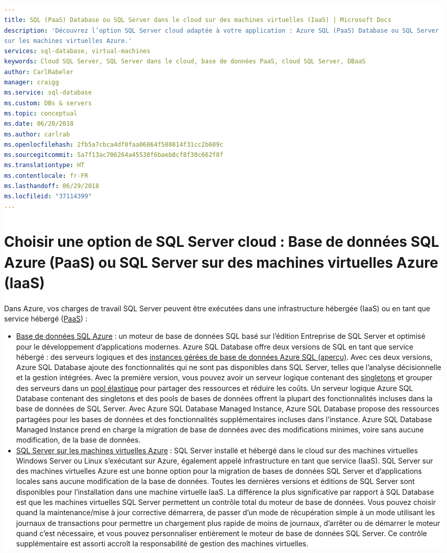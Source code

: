 ```yaml
---
title: SQL (PaaS) Database ou SQL Server dans le cloud sur des machines virtuelles (IaaS) | Microsoft Docs
description: 'Découvrez l’option SQL Server cloud adaptée à votre application : Azure SQL (PaaS) Database ou SQL Server sur les machines virtuelles Azure.'
services: sql-database, virtual-machines
keywords: Cloud SQL Server, SQL Server dans le cloud, base de données PaaS, cloud SQL Server, DBaaS
author: CarlRabeler
manager: craigg
ms.service: sql-database
ms.custom: DBs & servers
ms.topic: conceptual
ms.date: 06/20/2018
ms.author: carlrab
ms.openlocfilehash: 2fb5a7cbca4df0faa06864f580814f31cc2b609c
ms.sourcegitcommit: 5a7f13ac706264a45538f6baeb8cf8f30c662f8f
ms.translationtype: HT
ms.contentlocale: fr-FR
ms.lasthandoff: 06/29/2018
ms.locfileid: "37114399"
---
```

# <a name="choose-a-cloud-sql-server-option-azure-sql-paas-database-or-sql-server-on-azure-vms-iaas"></a>Choisir une option de SQL Server cloud : Base de données SQL Azure (PaaS) ou SQL Server sur des machines virtuelles Azure (IaaS)

Dans Azure, vos charges de travail SQL Server peuvent être exécutées dans une infrastructure hébergée (IaaS) ou en tant que service hébergé ([PaaS](https://azure.microsoft.com/overview/what-is-paas/)) :

* [Base de données SQL Azure](https://azure.microsoft.com/services/sql-database/) : un moteur de base de données SQL basé sur l’édition Entreprise de SQL Server et optimisé pour le développement d’applications modernes. Azure SQL Database offre deux versions de SQL en tant que service hébergé : des serveurs logiques et des [instances gérées de base de données Azure SQL (aperçu)](sql-database-managed-instance.md). Avec ces deux versions, Azure SQL Database ajoute des fonctionnalités qui ne sont pas disponibles dans SQL Server, telles que l’analyse décisionnelle et la gestion intégrées. Avec la première version, vous pouvez avoir un serveur logique contenant des [singletons](sql-database-servers-databases.md) et grouper des serveurs dans un [pool élastique](sql-database-elastic-pool.md) pour partager des ressources et réduire les coûts. Un serveur logique Azure SQL Database contenant des singletons et des pools de bases de données offrent la plupart des fonctionnalités incluses dans la base de données de SQL Server. Avec Azure SQL Database Managed Instance, Azure SQL Database propose des ressources partagées pour les bases de données et des fonctionnalités supplémentaires incluses dans l’instance. Azure SQL Database Managed Instance prend en charge la migration de base de données avec des modifications minimes, voire sans aucune modification, de la base de données.
* [SQL Server sur les machines virtuelles Azure](https://azure.microsoft.com/services/virtual-machines/sql-server/) : SQL Server installé et hébergé dans le cloud sur des machines virtuelles Windows Server ou Linux s’exécutant sur Azure, également appelé infrastructure en tant que service (IaaS). SQL Server sur des machines virtuelles Azure est une bonne option pour la migration de bases de données SQL Server et d’applications locales sans aucune modification de la base de données. Toutes les dernières versions et éditions de SQL Server sont disponibles pour l’installation dans une machine virtuelle IaaS. La différence la plus significative par rapport à SQL Database est que les machines virtuelles SQL Server permettent un contrôle total du moteur de base de données. Vous pouvez choisir quand la maintenance/mise à jour corrective démarrera, de passer d’un mode de récupération simple à un mode utilisant les journaux de transactions pour permettre un chargement plus rapide de moins de journaux, d’arrêter ou de démarrer le moteur quand c’est nécessaire, et vous pouvez personnaliser entièrement le moteur de base de données SQL Server. Ce contrôle supplémentaire est assorti accroît la responsabilité de gestion des machines virtuelles.
